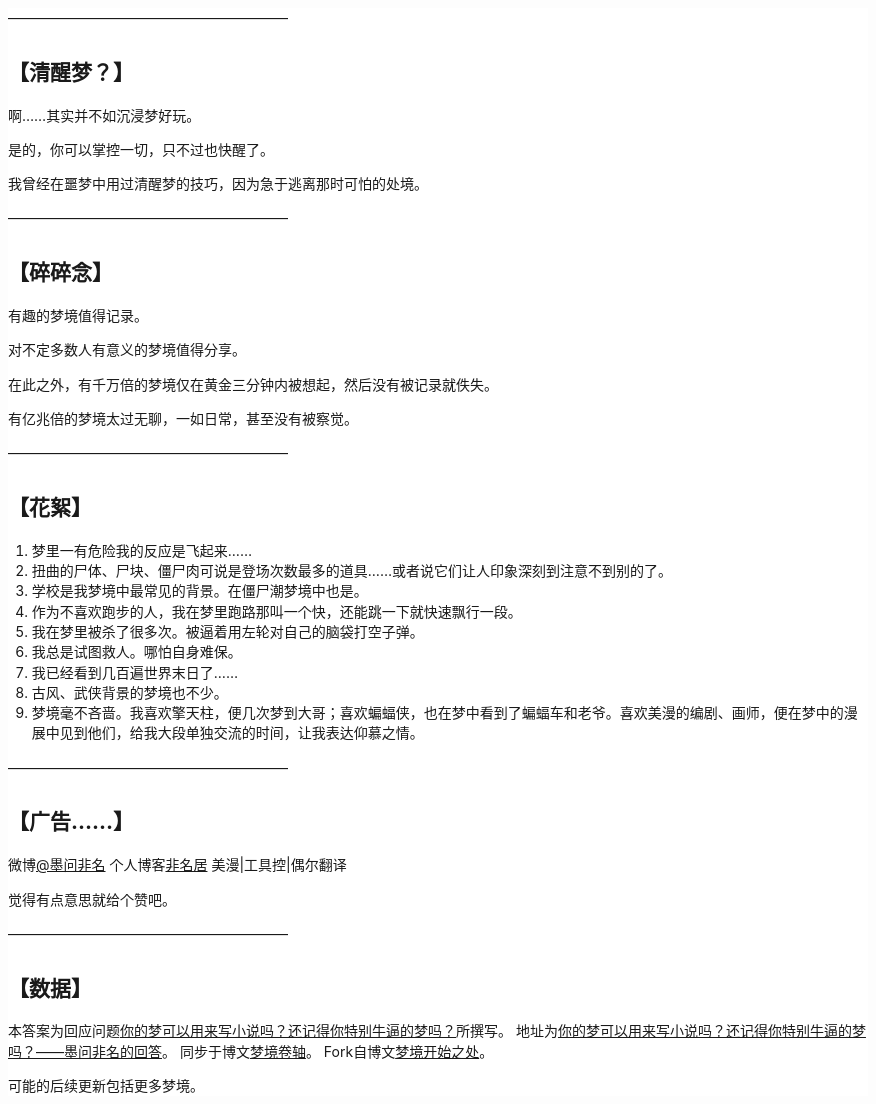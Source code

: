 ————————————————————
## **【清醒梦？】**

啊……其实并不如沉浸梦好玩。

是的，你可以掌控一切，只不过也快醒了。

我曾经在噩梦中用过清醒梦的技巧，因为急于逃离那时可怕的处境。

————————————————————
## **【碎碎念】**

有趣的梦境值得记录。

对不定多数人有意义的梦境值得分享。

在此之外，有千万倍的梦境仅在黄金三分钟内被想起，然后没有被记录就佚失。

有亿兆倍的梦境太过无聊，一如日常，甚至没有被察觉。

————————————————————
## **【花絮】**

1. 梦里一有危险我的反应是飞起来……
2. 扭曲的尸体、尸块、僵尸肉可说是登场次数最多的道具……或者说它们让人印象深刻到注意不到别的了。
3. 学校是我梦境中最常见的背景。在僵尸潮梦境中也是。
4. 作为不喜欢跑步的人，我在梦里跑路那叫一个快，还能跳一下就快速飘行一段。
5. 我在梦里被杀了很多次。被逼着用左轮对自己的脑袋打空子弹。
6. 我总是试图救人。哪怕自身难保。
7. 我已经看到几百遍世界末日了……
8. 古风、武侠背景的梦境也不少。
9. 梦境毫不吝啬。我喜欢擎天柱，便几次梦到大哥；喜欢蝙蝠侠，也在梦中看到了蝙蝠车和老爷。喜欢美漫的编剧、画师，便在梦中的漫展中见到他们，给我大段单独交流的时间，让我表达仰慕之情。

————————————————————
## **【广告……】**

微博[@墨问非名](weibo.com/alicewish)
个人博客[非名居](alicewish.github.io)
美漫|工具控|偶尔翻译

觉得有点意思就给个赞吧。

————————————————————
## **【数据】**

本答案为回应问题[你的梦可以用来写小说吗？还记得你特别牛逼的梦吗？](https://www.zhihu.com/question/40486883)所撰写。
地址为[你的梦可以用来写小说吗？还记得你特别牛逼的梦吗？——墨问非名的回答](https://www.zhihu.com/question/40486883/answer/114101851)。
同步于博文[梦境卷轴](https://alicewish.github.io/Dream-Scroll/)。
Fork自博文[梦境开始之处](https://alicewish.github.io/How-Dreams-Start/)。

可能的后续更新包括更多梦境。
